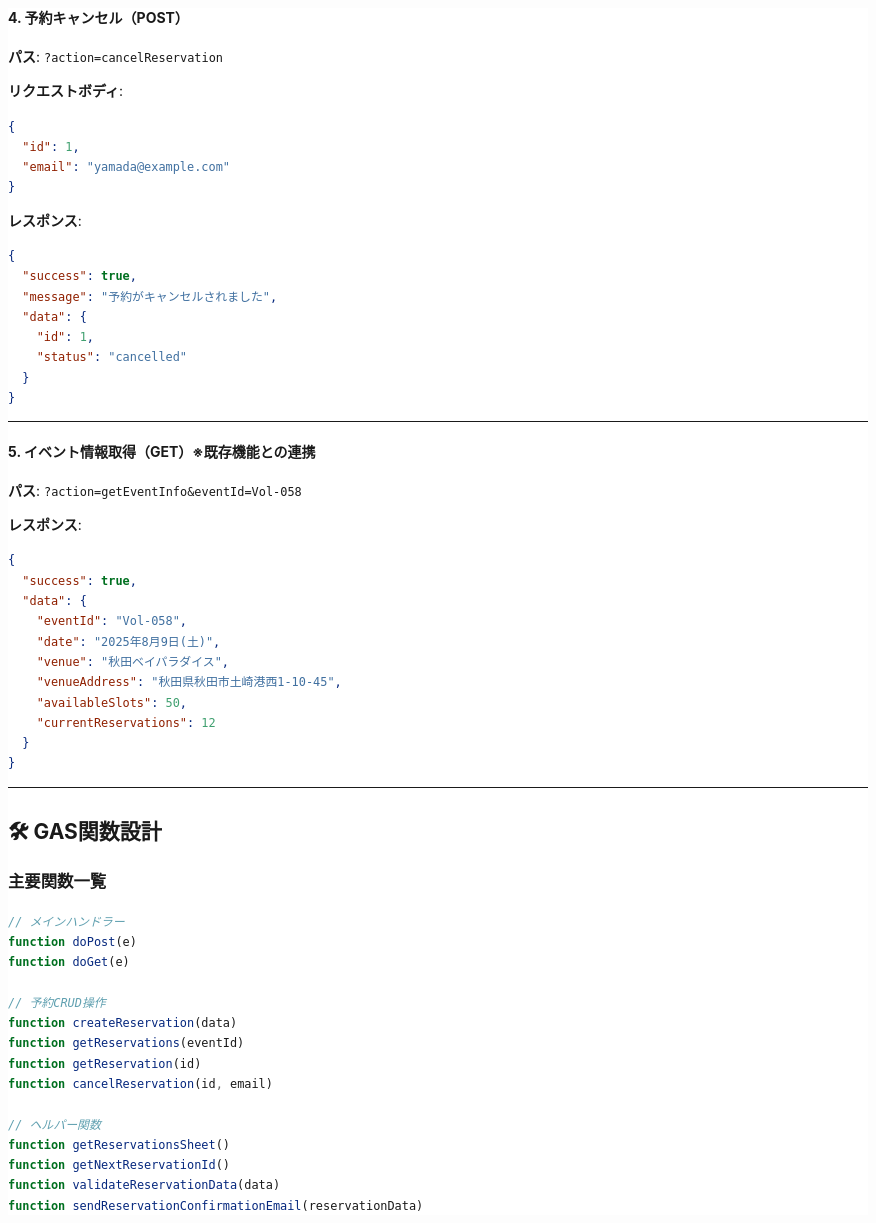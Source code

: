 
#### 4. 予約キャンセル（POST）
**パス**: `?action=cancelReservation`

**リクエストボディ**:
```json
{
  "id": 1,
  "email": "yamada@example.com"
}
```

**レスポンス**:
```json
{
  "success": true,
  "message": "予約がキャンセルされました",
  "data": {
    "id": 1,
    "status": "cancelled"
  }
}
```

---

#### 5. イベント情報取得（GET）※既存機能との連携
**パス**: `?action=getEventInfo&eventId=Vol-058`

**レスポンス**:
```json
{
  "success": true,
  "data": {
    "eventId": "Vol-058",
    "date": "2025年8月9日(土)",
    "venue": "秋田ベイパラダイス",
    "venueAddress": "秋田県秋田市土崎港西1-10-45",
    "availableSlots": 50,
    "currentReservations": 12
  }
}
```

---

## 🛠️ GAS関数設計

### 主要関数一覧

```javascript
// メインハンドラー
function doPost(e)
function doGet(e)

// 予約CRUD操作
function createReservation(data)
function getReservations(eventId)
function getReservation(id)
function cancelReservation(id, email)

// ヘルパー関数
function getReservationsSheet()
function getNextReservationId()
function validateReservationData(data)
function sendReservationConfirmationEmail(reservationData)
```